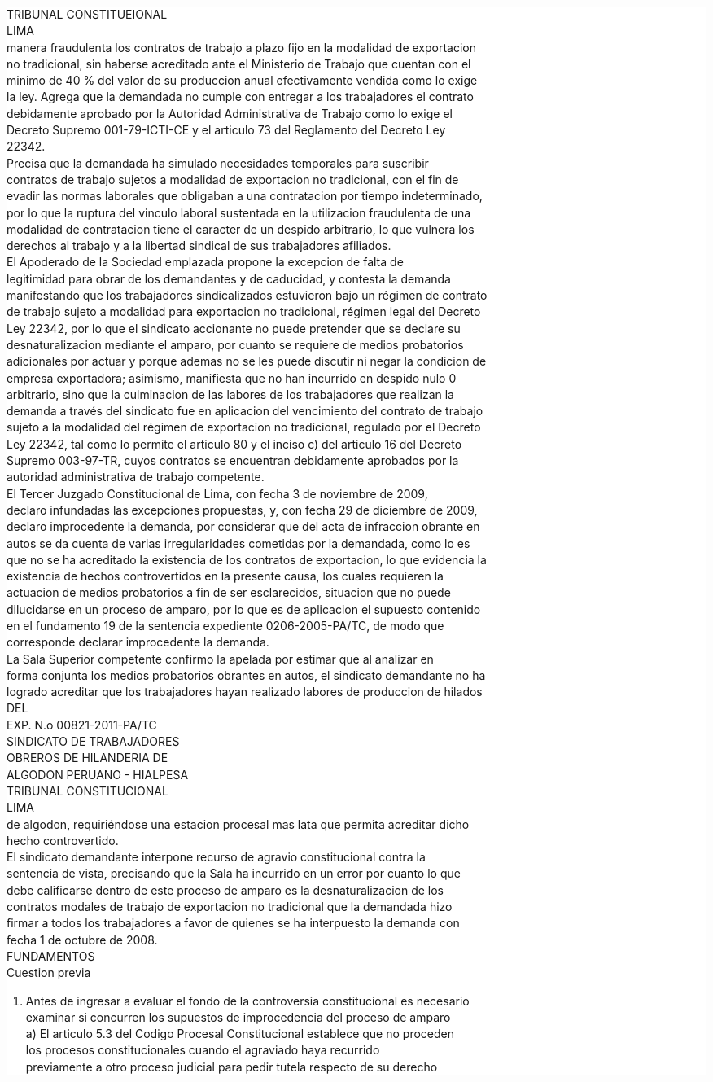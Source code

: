 TRIBUNAL CONSTITUEIONAL  
LIMA  
manera fraudulenta los contratos de trabajo a plazo fijo en la modalidad de exportacion  
no tradicional, sin haberse acreditado ante el Ministerio de Trabajo que cuentan con el  
minimo de 40 % del valor de su produccion anual efectivamente vendida como lo exige  
la ley. Agrega que la demandada no cumple con entregar a los trabajadores el contrato  
debidamente aprobado por la Autoridad Administrativa de Trabajo como lo exige el  
Decreto Supremo 001-79-ICTI-CE y el articulo 73 del Reglamento del Decreto Ley  
22342.  
Precisa que la demandada ha simulado necesidades temporales para suscribir  
contratos de trabajo sujetos a modalidad de exportacion no tradicional, con el fin de  
evadir las normas laborales que obligaban a una contratacion por tiempo indeterminado,  
por lo que la ruptura del vinculo laboral sustentada en la utilizacion fraudulenta de una  
modalidad de contratacion tiene el caracter de un despido arbitrario, lo que vulnera los  
derechos al trabajo y a la libertad sindical de sus trabajadores afiliados.  
El Apoderado de la Sociedad emplazada propone la excepcion de falta de  
legitimidad para obrar de los demandantes y de caducidad, y contesta la demanda  
manifestando que los trabajadores sindicalizados estuvieron bajo un régimen de contrato  
de trabajo sujeto a modalidad para exportacion no tradicional, régimen legal del Decreto  
Ley 22342, por lo que el sindicato accionante no puede pretender que se declare su  
desnaturalizacion mediante el amparo, por cuanto se requiere de medios probatorios  
adicionales por actuar y porque ademas no se les puede discutir ni negar la condicion de  
empresa exportadora; asimismo, manifiesta que no han incurrido en despido nulo 0  
arbitrario, sino que la culminacion de las labores de los trabajadores que realizan la  
demanda a través del sindicato fue en aplicacion del vencimiento del contrato de trabajo  
sujeto a la modalidad del régimen de exportacion no tradicional, regulado por el Decreto  
Ley 22342, tal como lo permite el articulo 80 y el inciso c) del articulo 16 del Decreto  
Supremo 003-97-TR, cuyos contratos se encuentran debidamente aprobados por la  
autoridad administrativa de trabajo competente.  
El Tercer Juzgado Constitucional de Lima, con fecha 3 de noviembre de 2009,  
declaro infundadas las excepciones propuestas, y, con fecha 29 de diciembre de 2009,  
declaro improcedente la demanda, por considerar que del acta de infraccion obrante en  
autos se da cuenta de varias irregularidades cometidas por la demandada, como lo es  
que no se ha acreditado la existencia de los contratos de exportacion, lo que evidencia la  
existencia de hechos controvertidos en la presente causa, los cuales requieren la  
actuacion de medios probatorios a fin de ser esclarecidos, situacion que no puede  
dilucidarse en un proceso de amparo, por lo que es de aplicacion el supuesto contenido  
en el fundamento 19 de la sentencia expediente 0206-2005-PA/TC, de modo que  
corresponde declarar improcedente la demanda.  
La Sala Superior competente confirmo la apelada por estimar que al analizar en  
forma conjunta los medios probatorios obrantes en autos, el sindicato demandante no ha  
logrado acreditar que los trabajadores hayan realizado labores de produccion de hilados  
DEL  
EXP. N.o 00821-2011-PA/TC  
SINDICATO DE TRABAJADORES  
OBREROS DE HILANDERIA DE  
ALGODON PERUANO - HIALPESA  
TRIBUNAL CONSTITUCIONAL  
LIMA  
de algodon, requiriéndose una estacion procesal mas lata que permita acreditar dicho  
hecho controvertido.  
El sindicato demandante interpone recurso de agravio constitucional contra la  
sentencia de vista, precisando que la Sala ha incurrido en un error por cuanto lo que  
debe calificarse dentro de este proceso de amparo es la desnaturalizacion de los  
contratos modales de trabajo de exportacion no tradicional que la demandada hizo  
firmar a todos los trabajadores a favor de quienes se ha interpuesto la demanda con  
fecha 1 de octubre de 2008.  
FUNDAMENTOS  
Cuestion previa  
1. Antes de ingresar a evaluar el fondo de la controversia constitucional es necesario  
examinar si concurren los supuestos de improcedencia del proceso de amparo  
a) El articulo 5.3 del Codigo Procesal Constitucional establece que no proceden  
los procesos constitucionales cuando el agraviado haya recurrido  
previamente a otro proceso judicial para pedir tutela respecto de su derecho  